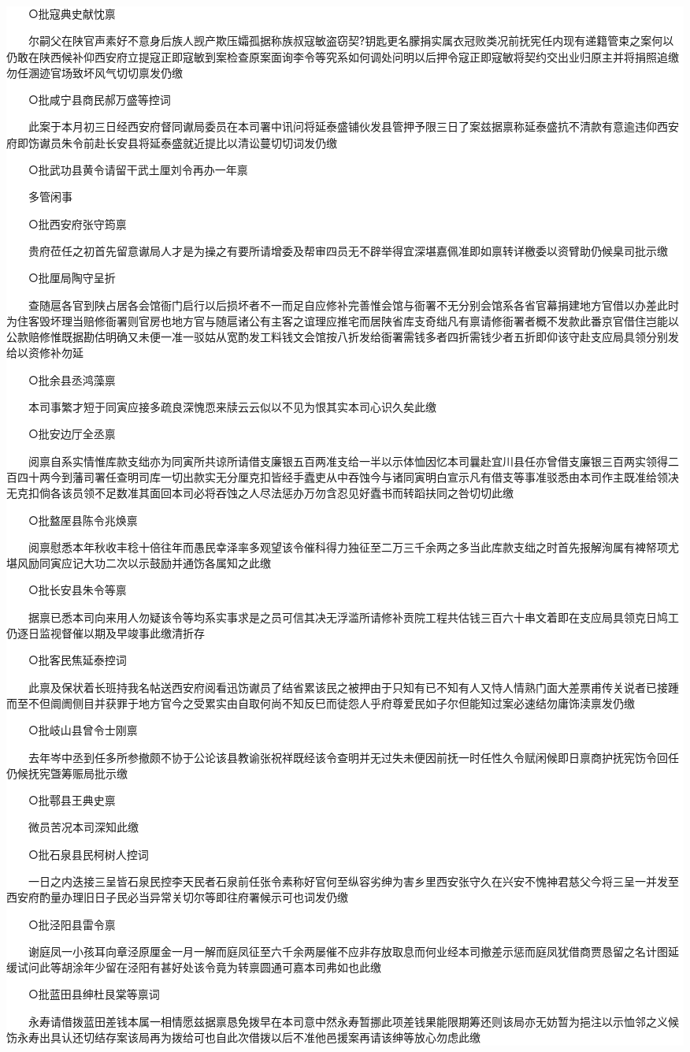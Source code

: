 　　○批寇典史献忱禀 

　　尔嗣父在陕官声素好不意身后族人觊产欺压孀孤据称族叔寇敏盗窃契?钥匙更名朦捐实属衣冠败类况前抚宪任内现有递籍管束之案何以仍敢在陕西候补仰西安府立提寇正即寇敏到案检查原案面询李令等究系如何调处问明以后押令寇正即寇敏将契约交出业归原主并将捐照追缴勿任溷迹官场致坏风气切切禀发仍缴 

　　○批咸宁县商民郝万盛等控词 

　　此案于本月初三日经西安府督同谳局委员在本司署中讯问将延泰盛铺伙发县管押予限三日了案兹据禀称延泰盛抗不清款有意逾违仰西安府即饬谳员朱令前赴长安县将延泰盛就近提比以清讼蔓切切词发仍缴 

　　○批武功县黄令请留干武土厘刘令再办一年禀 

　　多管闲事 

　　○批西安府张守筠禀 

　　贵府莅任之初首先留意谳局人才是为操之有要所请增委及帮审四员无不辟举得宜深堪嘉佩准即如禀转详檄委以资臂助仍候臬司批示缴 

　　○批厘局陶守呈折 

　　查随扈各官到陕占居各会馆衙门启行以后损坏者不一而足自应修补完善惟会馆与衙署不无分别会馆系各省官幕捐建地方官借以办差此时为住客毁坏理当赔修衙署则官房也地方官与随扈诸公有主客之谊理应推宅而居陕省库支奇绌凡有禀请修衙署者概不发款此番京官借住岂能以公款赔修惟既据勘估明确又未便一准一驳姑从宽酌发工料钱文会馆按八折发给衙署需钱多者四折需钱少者五折即仰该守赴支应局具领分别发给以资修补勿延 

　　○批余县丞鸿藻禀 

　　本司事繁才短于同寅应接多疏良深愧恧来牍云云似以不见为恨其实本司心识久矣此缴 

　　○批安边厅全丞禀 

　　阅禀自系实情惟库款支绌亦为同寅所共谅所请借支廉银五百两准支给一半以示体恤因忆本司曩赴宜川县任亦曾借支廉银三百两实领得二百四十两今到藩司署任查明司库一切出款实无分厘克扣皆经手蠹吏从中吞蚀今与诸同寅明白宣示凡有借支等事准驳悉由本司作主既准给领决无克扣倘各该员领不足数准其面回本司必将吞蚀之人尽法惩办万勿含忍见好蠹书而转蹈扶同之咎切切此缴 

　　○批盩厔县陈令兆焕禀 

　　阅禀慰悉本年秋收丰稔十倍往年而愚民幸泽率多观望该令催科得力独征至二万三千余两之多当此库款支绌之时首先报解洵属有裨帑项尤堪风励同寅应记大功二次以示鼓励并通饬各属知之此缴 

　　○批长安县朱令等禀 

　　据禀已悉本司向来用人勿疑该令等均系实事求是之员可信其决无浮滥所请修补贡院工程共估钱三百六十串文着即在支应局具领克日鸠工仍逐日监视督催以期及早竣事此缴清折存 

　　○批客民焦延泰控词 

　　此禀及保状着长班持我名帖送西安府阅看迅饬谳员了结省累该民之被押由于只知有已不知有人又恃人情熟门面大差票甫传关说者已接踵而至不但阛阓侧目并获罪于地方官今之受累实由自取何尚不知反巳而徒怨人乎府尊爱民如子尔但能知过案必速结勿庸饰渎禀发仍缴 

　　○批岐山县曾令士刚禀 

　　去年岑中丞到任多所参撤颇不协于公论该县教谕张祝祥既经该令查明并无过失未便因前抚一时任性久令赋闲候即日禀商护抚宪饬令回任仍候抚宪曁筹赈局批示缴 

　　○批鄠县王典史禀 

　　微员苦况本司深知此缴 

　　○批石泉县民柯树人控词 

　　一日之内迭接三呈皆石泉民控李天民者石泉前任张令素称好官何至纵容劣绅为害乡里西安张守久在兴安不愧神君慈父今将三呈一并发至西安府酌量办理旧日子民必当异常关切尔等即往府署候示可也词发仍缴 

　　○批泾阳县雷令禀 

　　谢庭凤一小孩耳向章泾原厘金一月一解而庭凤征至六千余两屡催不应非存放取息而何业经本司撤差示惩而庭凤犹借商贾恳留之名计图延缓试问此等胡涂年少留在泾阳有甚好处该令竟为转禀圆通可嘉本司弗如也此缴 

　　○批蓝田县绅杜艮棠等禀词 

　　永寿请借拨蓝田差钱本属一相情愿兹据禀恳免拨早在本司意中然永寿暂挪此项差钱果能限期筹还则该局亦无妨暂为挹注以示恤邻之义候饬永寿出具认还切结存案该局再为拨给可也自此次借拨以后不准他邑援案再请该绅等放心勿虑此缴 
